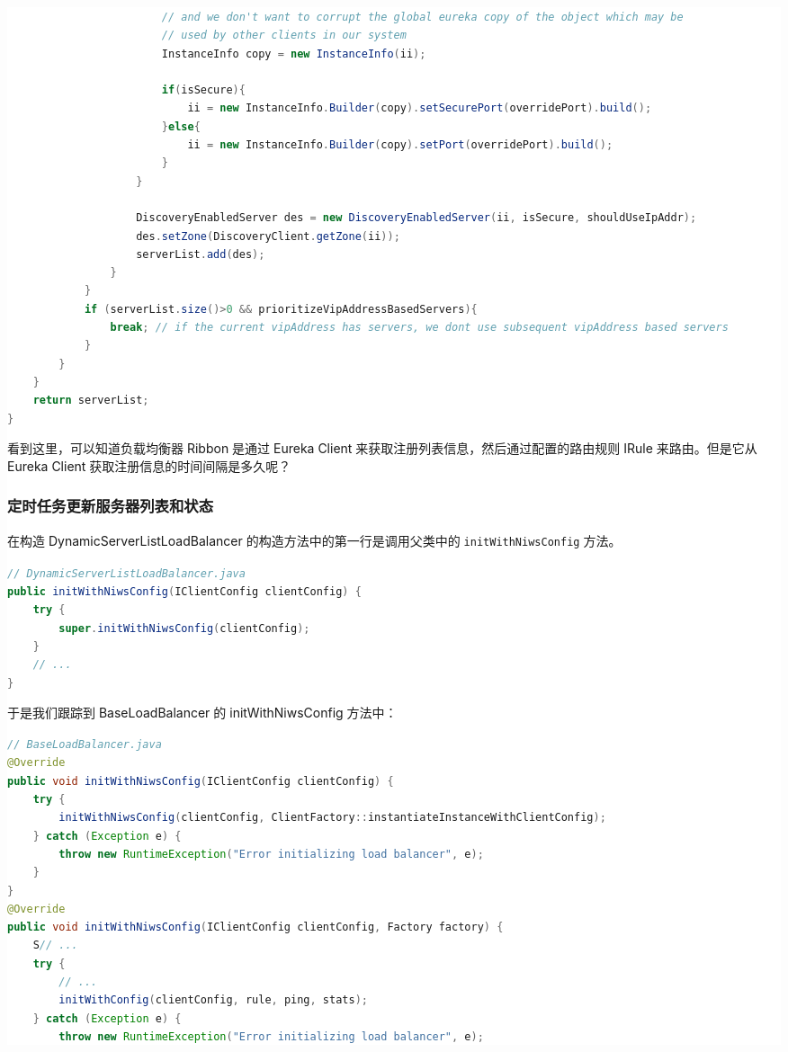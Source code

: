 ```java
                        // and we don't want to corrupt the global eureka copy of the object which may be
                        // used by other clients in our system
                        InstanceInfo copy = new InstanceInfo(ii);

                        if(isSecure){
                            ii = new InstanceInfo.Builder(copy).setSecurePort(overridePort).build();
                        }else{
                            ii = new InstanceInfo.Builder(copy).setPort(overridePort).build();
                        }
                    }

                    DiscoveryEnabledServer des = new DiscoveryEnabledServer(ii, isSecure, shouldUseIpAddr);
                    des.setZone(DiscoveryClient.getZone(ii));
                    serverList.add(des);
                }
            }
            if (serverList.size()>0 && prioritizeVipAddressBasedServers){
                break; // if the current vipAddress has servers, we dont use subsequent vipAddress based servers
            }
        }
    }
    return serverList;
}
```

看到这里，可以知道负载均衡器 Ribbon 是通过 Eureka Client 来获取注册列表信息，然后通过配置的路由规则 IRule 来路由。但是它从 Eureka Client 获取注册信息的时间间隔是多久呢？

### 定时任务更新服务器列表和状态

在构造 DynamicServerListLoadBalancer 的构造方法中的第一行是调用父类中的 `initWithNiwsConfig` 方法。

```java
// DynamicServerListLoadBalancer.java
public initWithNiwsConfig(IClientConfig clientConfig) {
    try {
        super.initWithNiwsConfig(clientConfig);
    }
    // ...
}
```

于是我们跟踪到 BaseLoadBalancer 的 initWithNiwsConfig 方法中：

```java
// BaseLoadBalancer.java
@Override
public void initWithNiwsConfig(IClientConfig clientConfig) {
    try {
        initWithNiwsConfig(clientConfig, ClientFactory::instantiateInstanceWithClientConfig);
    } catch (Exception e) {
        throw new RuntimeException("Error initializing load balancer", e);
    }
}
@Override
public void initWithNiwsConfig(IClientConfig clientConfig, Factory factory) {
    S// ...
    try {
        // ...
        initWithConfig(clientConfig, rule, ping, stats);
    } catch (Exception e) {
        throw new RuntimeException("Error initializing load balancer", e);
```